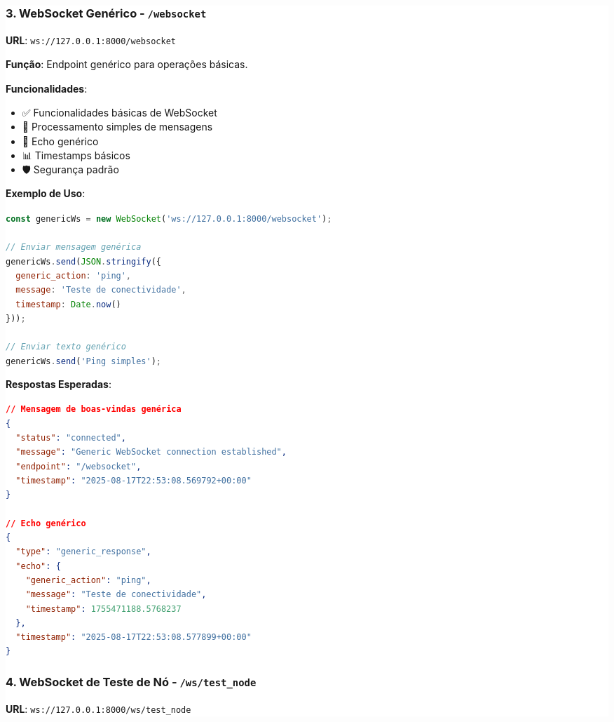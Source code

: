 ### 3. **WebSocket Genérico** - `/websocket`

**URL**: `ws://127.0.0.1:8000/websocket`

**Função**: Endpoint genérico para operações básicas.

**Funcionalidades**:
- ✅ Funcionalidades básicas de WebSocket
- 📨 Processamento simples de mensagens
- 🔄 Echo genérico
- 📊 Timestamps básicos
- 🛡️ Segurança padrão

**Exemplo de Uso**:
```javascript
const genericWs = new WebSocket('ws://127.0.0.1:8000/websocket');

// Enviar mensagem genérica
genericWs.send(JSON.stringify({
  generic_action: 'ping',
  message: 'Teste de conectividade',
  timestamp: Date.now()
}));

// Enviar texto genérico
genericWs.send('Ping simples');
```

**Respostas Esperadas**:
```json
// Mensagem de boas-vindas genérica
{
  "status": "connected",
  "message": "Generic WebSocket connection established",
  "endpoint": "/websocket",
  "timestamp": "2025-08-17T22:53:08.569792+00:00"
}

// Echo genérico
{
  "type": "generic_response",
  "echo": {
    "generic_action": "ping",
    "message": "Teste de conectividade",
    "timestamp": 1755471188.5768237
  },
  "timestamp": "2025-08-17T22:53:08.577899+00:00"
}
```

### 4. **WebSocket de Teste de Nó** - `/ws/test_node`

**URL**: `ws://127.0.0.1:8000/ws/test_node`
